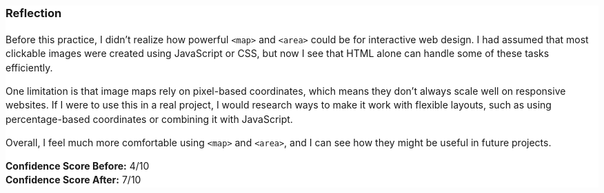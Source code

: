 
### **Reflection**  
Before this practice, I didn’t realize how powerful `<map>` and `<area>` could be for interactive web design. I had assumed that most clickable images were created using JavaScript or CSS, but now I see that HTML alone can handle some of these tasks efficiently.  


One limitation is that image maps rely on pixel-based coordinates, which means they don’t always scale well on responsive websites. If I were to use this in a real project, I would research ways to make it work with flexible layouts, such as using percentage-based coordinates or combining it with JavaScript.  


Overall, I feel much more comfortable using `<map>` and `<area>`, and I can see how they might be useful in future projects.  


**Confidence Score Before:** 4/10  
**Confidence Score After:** 7/10 



